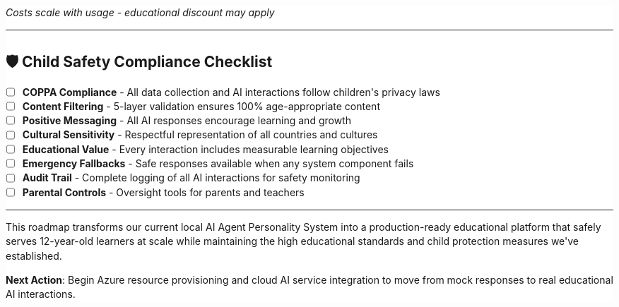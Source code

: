 _Costs scale with usage - educational discount may apply_

---

## 🛡️ Child Safety Compliance Checklist

- [ ] **COPPA Compliance** - All data collection and AI interactions follow children's privacy laws
- [ ] **Content Filtering** - 5-layer validation ensures 100% age-appropriate content
- [ ] **Positive Messaging** - All AI responses encourage learning and growth
- [ ] **Cultural Sensitivity** - Respectful representation of all countries and cultures
- [ ] **Educational Value** - Every interaction includes measurable learning objectives
- [ ] **Emergency Fallbacks** - Safe responses available when any system component fails
- [ ] **Audit Trail** - Complete logging of all AI interactions for safety monitoring
- [ ] **Parental Controls** - Oversight tools for parents and teachers

---

This roadmap transforms our current local AI Agent Personality System into a production-ready educational platform that safely serves 12-year-old learners at scale while maintaining the high educational standards and child protection measures we've established.

**Next Action**: Begin Azure resource provisioning and cloud AI service integration to move from mock responses to real educational AI interactions.
